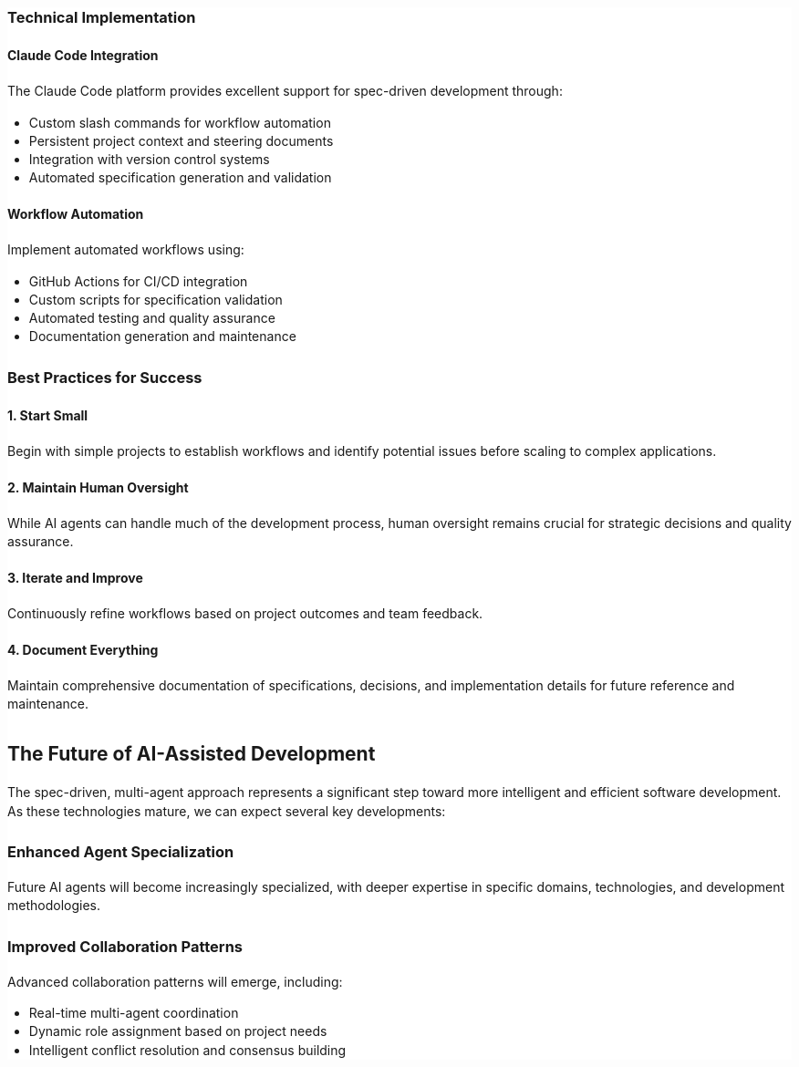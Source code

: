 ### Technical Implementation

#### Claude Code Integration
The Claude Code platform provides excellent support for spec-driven development through:

- Custom slash commands for workflow automation
- Persistent project context and steering documents
- Integration with version control systems
- Automated specification generation and validation

#### Workflow Automation
Implement automated workflows using:

- GitHub Actions for CI/CD integration
- Custom scripts for specification validation
- Automated testing and quality assurance
- Documentation generation and maintenance

### Best Practices for Success

#### 1. Start Small
Begin with simple projects to establish workflows and identify potential issues before scaling to complex applications.

#### 2. Maintain Human Oversight
While AI agents can handle much of the development process, human oversight remains crucial for strategic decisions and quality assurance.

#### 3. Iterate and Improve
Continuously refine workflows based on project outcomes and team feedback.

#### 4. Document Everything
Maintain comprehensive documentation of specifications, decisions, and implementation details for future reference and maintenance.

## The Future of AI-Assisted Development

The spec-driven, multi-agent approach represents a significant step toward more intelligent and efficient software development. As these technologies mature, we can expect several key developments:

### Enhanced Agent Specialization

Future AI agents will become increasingly specialized, with deeper expertise in specific domains, technologies, and development methodologies.

### Improved Collaboration Patterns

Advanced collaboration patterns will emerge, including:

- Real-time multi-agent coordination
- Dynamic role assignment based on project needs
- Intelligent conflict resolution and consensus building
